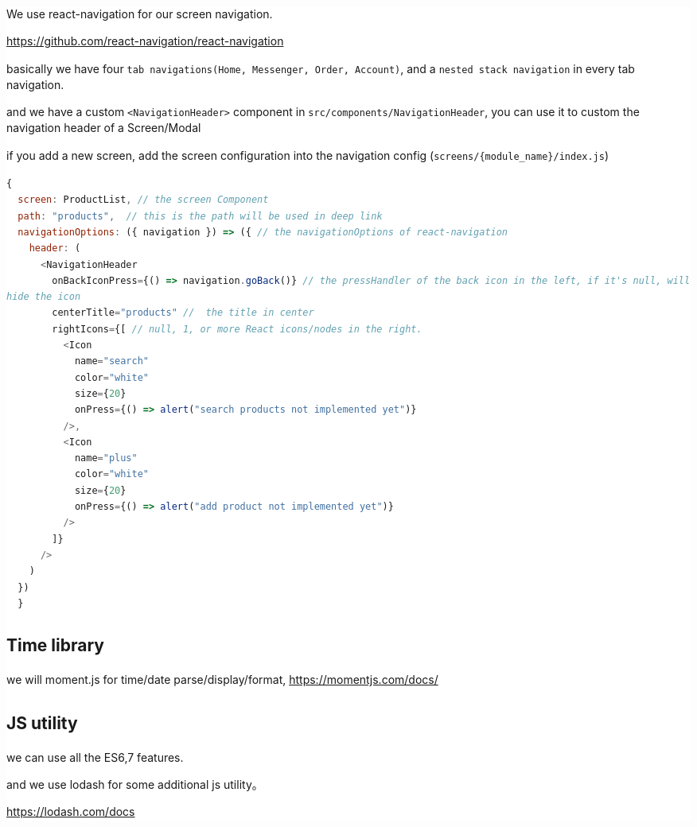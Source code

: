We use react-navigation for our screen navigation.

https://github.com/react-navigation/react-navigation

basically we have four `tab navigations(Home, Messenger, Order, Account)`, and a `nested stack navigation` in every tab navigation.

and we have a custom `<NavigationHeader>` component in `src/components/NavigationHeader`, you can use it to custom the navigation header of a Screen/Modal

if you add a new screen, add the screen configuration into the navigation config (`screens/{module_name}/index.js`)

```js
{
  screen: ProductList, // the screen Component
  path: "products",  // this is the path will be used in deep link
  navigationOptions: ({ navigation }) => ({ // the navigationOptions of react-navigation
    header: (
      <NavigationHeader
        onBackIconPress={() => navigation.goBack()} // the pressHandler of the back icon in the left, if it's null, will hide the icon
        centerTitle="products" //  the title in center
        rightIcons={[ // null, 1, or more React icons/nodes in the right.
          <Icon
            name="search"
            color="white"
            size={20}
            onPress={() => alert("search products not implemented yet")}
          />,
          <Icon
            name="plus"
            color="white"
            size={20}
            onPress={() => alert("add product not implemented yet")}
          />
        ]}
      />
    )
  })
  }
```

## Time library

we will moment.js for time/date parse/display/format, https://momentjs.com/docs/

## JS utility

we can use all the ES6,7 features.

and we use lodash for some additional js utility。

https://lodash.com/docs
